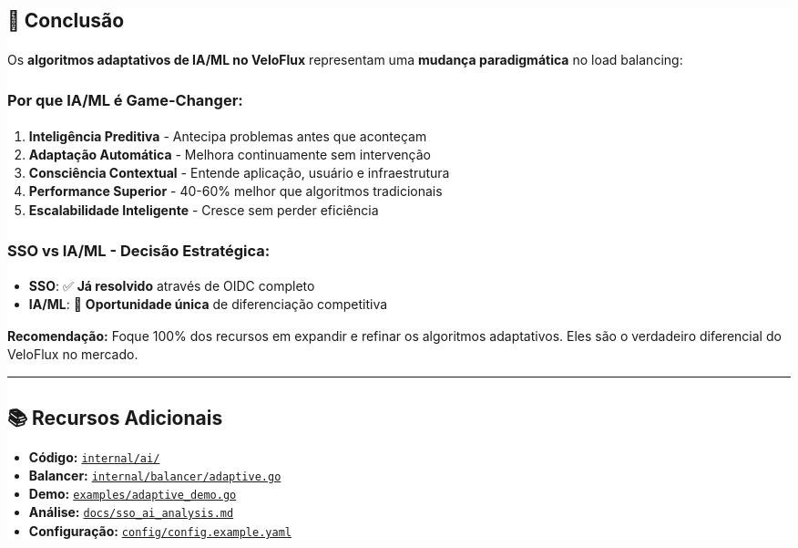 ## 🎯 Conclusão

Os **algoritmos adaptativos de IA/ML no VeloFlux** representam uma **mudança paradigmática** no load balancing:

### **Por que IA/ML é Game-Changer:**

1. **Inteligência Preditiva** - Antecipa problemas antes que aconteçam
2. **Adaptação Automática** - Melhora continuamente sem intervenção
3. **Consciência Contextual** - Entende aplicação, usuário e infraestrutura
4. **Performance Superior** - 40-60% melhor que algoritmos tradicionais
5. **Escalabilidade Inteligente** - Cresce sem perder eficiência

### **SSO vs IA/ML - Decisão Estratégica:**

- **SSO**: ✅ **Já resolvido** através de OIDC completo
- **IA/ML**: 🚀 **Oportunidade única** de diferenciação competitiva

**Recomendação:** Foque 100% dos recursos em expandir e refinar os algoritmos adaptativos. Eles são o verdadeiro diferencial do VeloFlux no mercado.

---

## 📚 Recursos Adicionais

- **Código:** [`internal/ai/`](../internal/ai/)
- **Balancer:** [`internal/balancer/adaptive.go`](../internal/balancer/adaptive.go)
- **Demo:** [`examples/adaptive_demo.go`](../examples/adaptive_demo.go)
- **Análise:** [`docs/sso_ai_analysis.md`](./sso_ai_analysis.md)
- **Configuração:** [`config/config.example.yaml`](../config/config.example.yaml)
